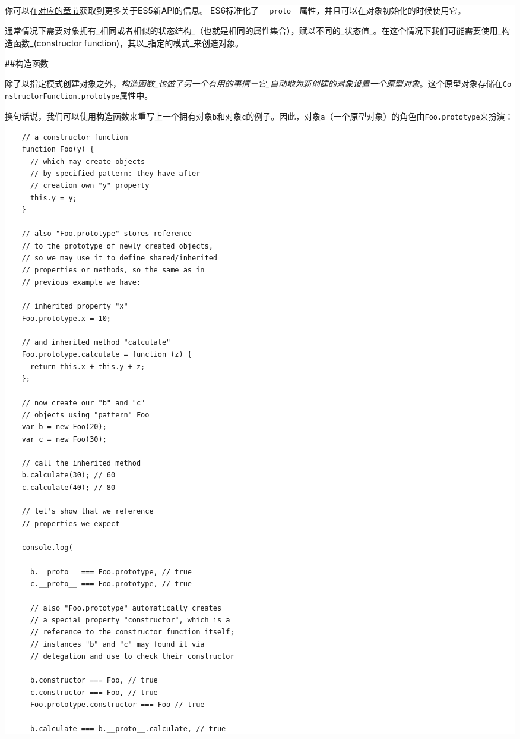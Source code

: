 你可以在[对应的章节](http://dmitrysoshnikov.com/ecmascript/es5-chapter-1-properties-and-property-descriptors/#new-api-methods)获取到更多关于ES5新API的信息。
ES6标准化了 ```__proto__```属性，并且可以在对象初始化的时候使用它。

通常情况下需要对象拥有_相同或者相似的状态结构_（也就是相同的属性集合），赋以不同的_状态值_。在这个情况下我们可能需要使用_构造函数_(constructor function)，其以_指定的模式_来创造对象。

<span id="constructor"></span>
##构造函数

除了以指定模式创建对象之外，_构造函数_也做了另一个有用的事情－它_自动地为新创建的对象设置一个原型对象_。这个原型对象存储在```ConstructorFunction.prototype```属性中。

换句话说，我们可以使用构造函数来重写上一个拥有对象```b```和对象```c```的例子。因此，对象```a```（一个原型对象）的角色由```Foo.prototype```来扮演：

```
	// a constructor function
	function Foo(y) {
	  // which may create objects
	  // by specified pattern: they have after
	  // creation own "y" property
	  this.y = y;
	}

	// also "Foo.prototype" stores reference
	// to the prototype of newly created objects,
	// so we may use it to define shared/inherited
	// properties or methods, so the same as in
	// previous example we have:

	// inherited property "x"
	Foo.prototype.x = 10;

	// and inherited method "calculate"
	Foo.prototype.calculate = function (z) {
	  return this.x + this.y + z;
	};

	// now create our "b" and "c"
	// objects using "pattern" Foo
	var b = new Foo(20);
	var c = new Foo(30);

	// call the inherited method
	b.calculate(30); // 60
	c.calculate(40); // 80

	// let's show that we reference
	// properties we expect

	console.log(

	  b.__proto__ === Foo.prototype, // true
	  c.__proto__ === Foo.prototype, // true

	  // also "Foo.prototype" automatically creates
	  // a special property "constructor", which is a
	  // reference to the constructor function itself;
	  // instances "b" and "c" may found it via
	  // delegation and use to check their constructor

	  b.constructor === Foo, // true
	  c.constructor === Foo, // true
	  Foo.prototype.constructor === Foo // true

	  b.calculate === b.__proto__.calculate, // true
```